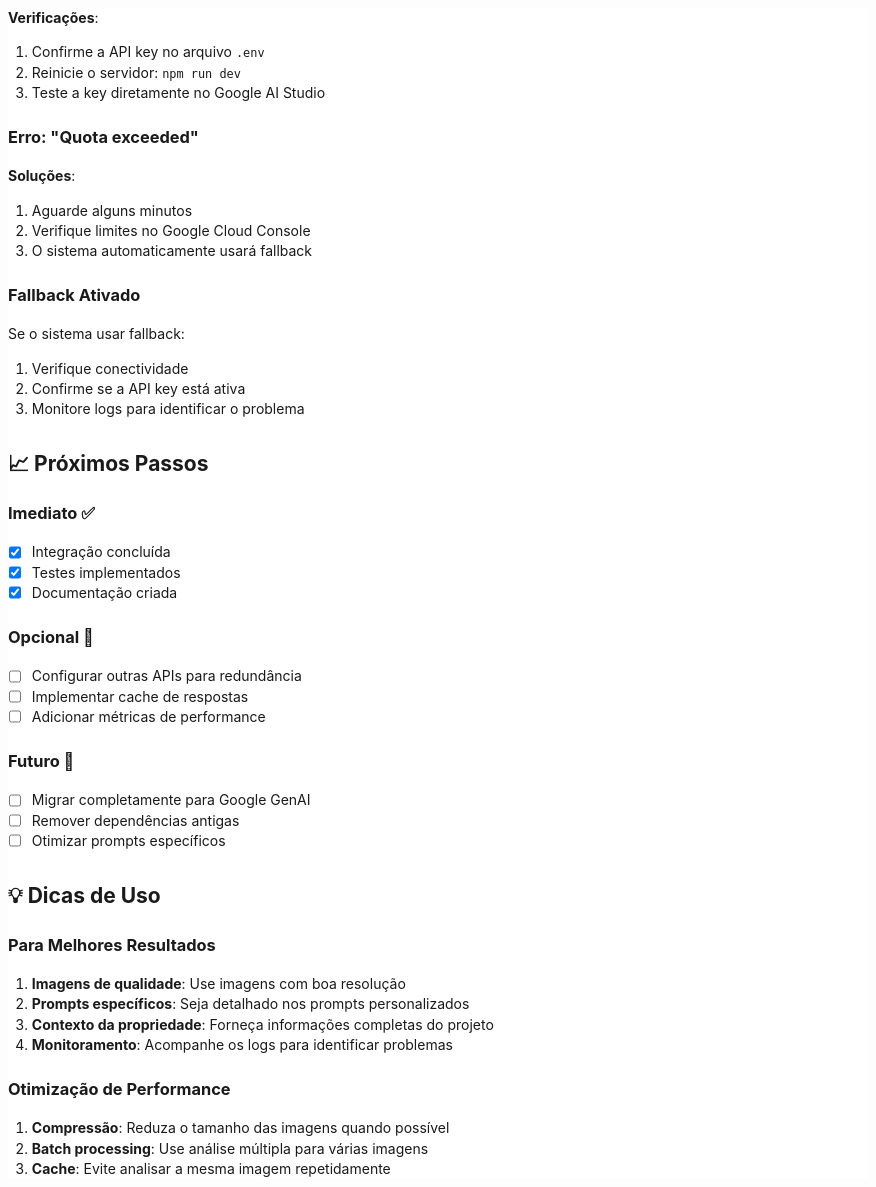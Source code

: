**Verificações**:
1. Confirme a API key no arquivo `.env`
2. Reinicie o servidor: `npm run dev`
3. Teste a key diretamente no Google AI Studio

### Erro: "Quota exceeded"

**Soluções**:
1. Aguarde alguns minutos
2. Verifique limites no Google Cloud Console
3. O sistema automaticamente usará fallback

### Fallback Ativado

Se o sistema usar fallback:
1. Verifique conectividade
2. Confirme se a API key está ativa
3. Monitore logs para identificar o problema

## 📈 Próximos Passos

### Imediato ✅
- [x] Integração concluída
- [x] Testes implementados
- [x] Documentação criada

### Opcional 🔧
- [ ] Configurar outras APIs para redundância
- [ ] Implementar cache de respostas
- [ ] Adicionar métricas de performance

### Futuro 🚀
- [ ] Migrar completamente para Google GenAI
- [ ] Remover dependências antigas
- [ ] Otimizar prompts específicos

## 💡 Dicas de Uso

### Para Melhores Resultados

1. **Imagens de qualidade**: Use imagens com boa resolução
2. **Prompts específicos**: Seja detalhado nos prompts personalizados
3. **Contexto da propriedade**: Forneça informações completas do projeto
4. **Monitoramento**: Acompanhe os logs para identificar problemas

### Otimização de Performance

1. **Compressão**: Reduza o tamanho das imagens quando possível
2. **Batch processing**: Use análise múltipla para várias imagens
3. **Cache**: Evite analisar a mesma imagem repetidamente
